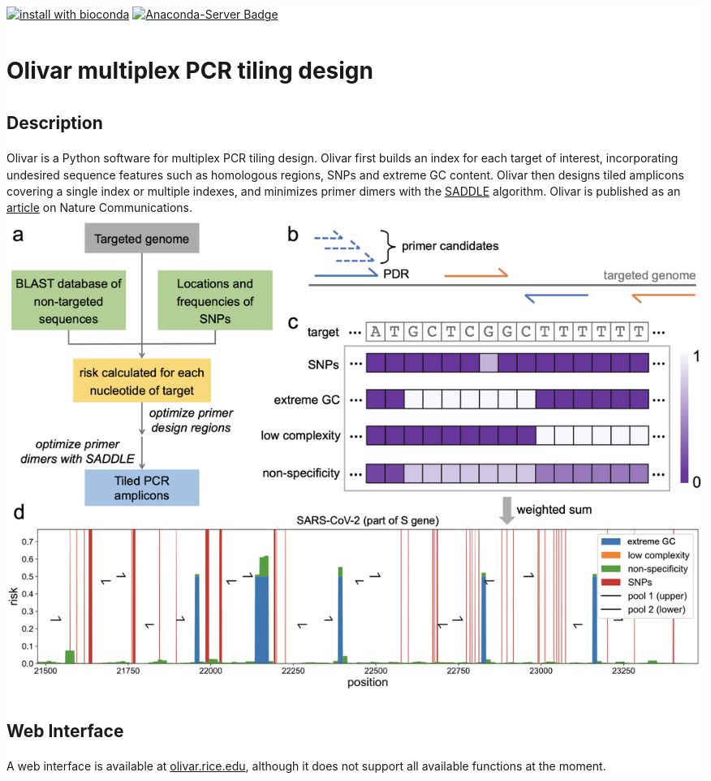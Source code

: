 [![install with bioconda](https://img.shields.io/badge/install%20with-bioconda-brightgreen.svg?style=flat)](http://bioconda.github.io/recipes/olivar/README.html)
[![Anaconda-Server Badge](https://anaconda.org/bioconda/olivar/badges/downloads.svg)](https://anaconda.org/bioconda/olivar)

# Olivar multiplex PCR tiling design

## Description
Olivar is a Python software for multiplex PCR tiling design. Olivar first builds an index for each target of interest, incorporating undesired sequence features such as homologous regions, SNPs and extreme GC content. Olivar then designs tiled amplicons covering a single index or multiple indexes, and minimizes primer dimers with the [SADDLE](https://doi.org/10.1038/s41467-022-29500-4) algorithm. Olivar is published as an [article](https://doi.org/10.1038/s41467-024-49957-9) on Nature Communications. 
![](Figures/Fig1.png)

## Web Interface

A web interface is available at [olivar.rice.edu](https://olivar.rice.edu/), although it does not support all available functions at the moment. 
